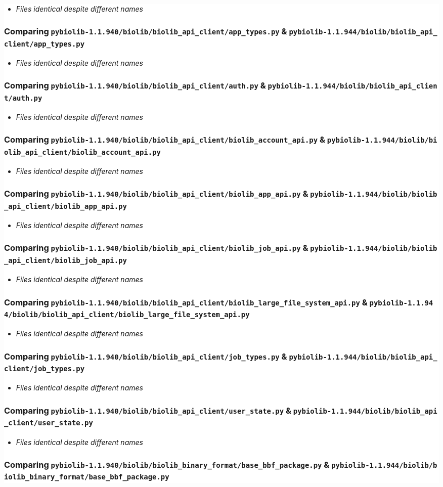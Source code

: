  * *Files identical despite different names*

### Comparing `pybiolib-1.1.940/biolib/biolib_api_client/app_types.py` & `pybiolib-1.1.944/biolib/biolib_api_client/app_types.py`

 * *Files identical despite different names*

### Comparing `pybiolib-1.1.940/biolib/biolib_api_client/auth.py` & `pybiolib-1.1.944/biolib/biolib_api_client/auth.py`

 * *Files identical despite different names*

### Comparing `pybiolib-1.1.940/biolib/biolib_api_client/biolib_account_api.py` & `pybiolib-1.1.944/biolib/biolib_api_client/biolib_account_api.py`

 * *Files identical despite different names*

### Comparing `pybiolib-1.1.940/biolib/biolib_api_client/biolib_app_api.py` & `pybiolib-1.1.944/biolib/biolib_api_client/biolib_app_api.py`

 * *Files identical despite different names*

### Comparing `pybiolib-1.1.940/biolib/biolib_api_client/biolib_job_api.py` & `pybiolib-1.1.944/biolib/biolib_api_client/biolib_job_api.py`

 * *Files identical despite different names*

### Comparing `pybiolib-1.1.940/biolib/biolib_api_client/biolib_large_file_system_api.py` & `pybiolib-1.1.944/biolib/biolib_api_client/biolib_large_file_system_api.py`

 * *Files identical despite different names*

### Comparing `pybiolib-1.1.940/biolib/biolib_api_client/job_types.py` & `pybiolib-1.1.944/biolib/biolib_api_client/job_types.py`

 * *Files identical despite different names*

### Comparing `pybiolib-1.1.940/biolib/biolib_api_client/user_state.py` & `pybiolib-1.1.944/biolib/biolib_api_client/user_state.py`

 * *Files identical despite different names*

### Comparing `pybiolib-1.1.940/biolib/biolib_binary_format/base_bbf_package.py` & `pybiolib-1.1.944/biolib/biolib_binary_format/base_bbf_package.py`
